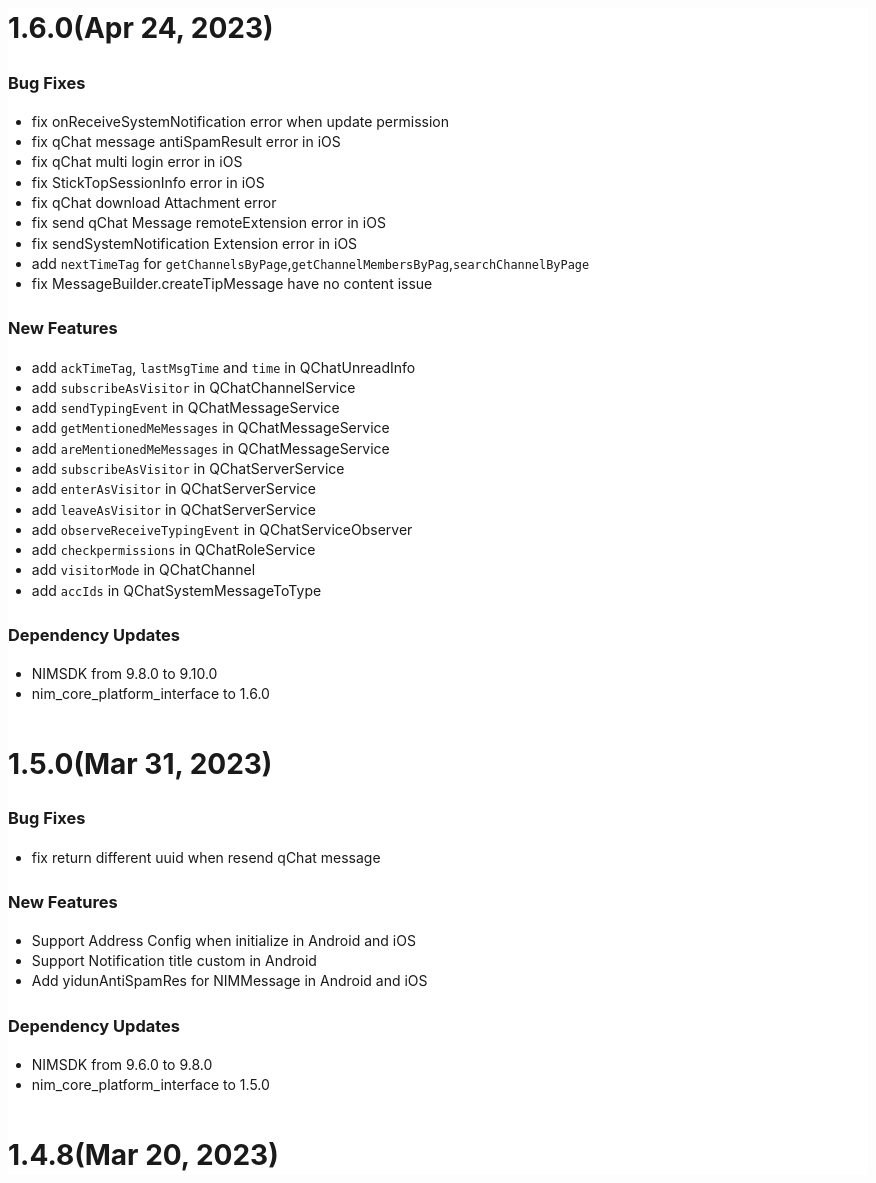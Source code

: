 # 1.6.0(Apr 24, 2023)
### Bug Fixes
* fix onReceiveSystemNotification error when update permission
* fix qChat message antiSpamResult error in iOS
* fix qChat multi login error in iOS
* fix StickTopSessionInfo error in iOS
* fix qChat download Attachment error
* fix send qChat Message remoteExtension error in iOS
* fix sendSystemNotification Extension error in iOS
* add `nextTimeTag` for `getChannelsByPage`,`getChannelMembersByPag`,`searchChannelByPage`
* fix MessageBuilder.createTipMessage have no content issue

### New Features
* add `ackTimeTag`, `lastMsgTime` and `time` in QChatUnreadInfo
* add `subscribeAsVisitor` in QChatChannelService
* add `sendTypingEvent` in QChatMessageService
* add `getMentionedMeMessages` in QChatMessageService
* add `areMentionedMeMessages` in QChatMessageService
* add `subscribeAsVisitor` in QChatServerService
* add `enterAsVisitor` in QChatServerService
* add `leaveAsVisitor` in QChatServerService
* add `observeReceiveTypingEvent` in QChatServiceObserver
* add `checkpermissions` in QChatRoleService
* add `visitorMode` in QChatChannel
* add `accIds` in QChatSystemMessageToType

### Dependency Updates
* NIMSDK from 9.8.0 to 9.10.0
* nim_core_platform_interface to 1.6.0

# 1.5.0(Mar 31, 2023)

### Bug Fixes
* fix return different uuid when resend qChat message

### New Features
* Support Address Config when initialize in Android and iOS
* Support Notification title custom in Android
* Add yidunAntiSpamRes for NIMMessage in Android and iOS

### Dependency Updates
* NIMSDK from 9.6.0 to 9.8.0
* nim_core_platform_interface to 1.5.0

# 1.4.8(Mar 20, 2023)
